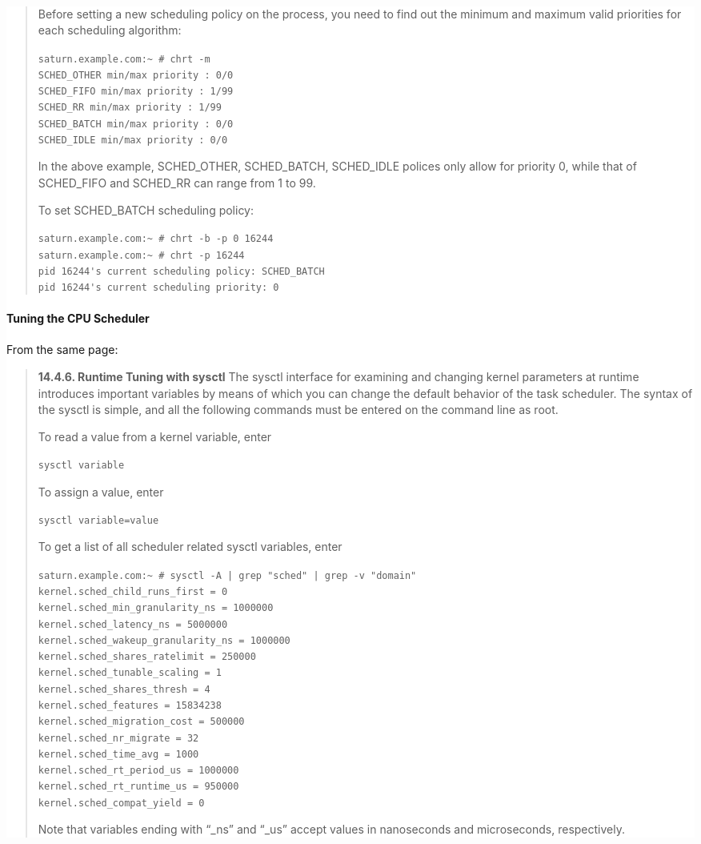 > Before setting a new scheduling policy on the process, you need to find out the minimum and maximum valid priorities for each scheduling algorithm:
>
>     saturn.example.com:~ # chrt -m
>     SCHED_OTHER min/max priority : 0/0
>     SCHED_FIFO min/max priority : 1/99
>     SCHED_RR min/max priority : 1/99
>     SCHED_BATCH min/max priority : 0/0
>     SCHED_IDLE min/max priority : 0/0
>
>
> In the above example, SCHED_OTHER, SCHED_BATCH, SCHED_IDLE polices only allow for priority 0, while that of SCHED_FIFO and SCHED_RR can range from 1 to 99.
>
> To set SCHED_BATCH scheduling policy:
>
>     saturn.example.com:~ # chrt -b -p 0 16244
>     saturn.example.com:~ # chrt -p 16244
>     pid 16244's current scheduling policy: SCHED_BATCH
>     pid 16244's current scheduling priority: 0
>

#### Tuning the CPU Scheduler

From the same page:

> **14.4.6. Runtime Tuning with sysctl**
> The sysctl interface for examining and changing kernel parameters at runtime introduces important variables by means of which you can change the default behavior of the task scheduler. The syntax of the sysctl is simple, and all the following commands must be entered on the command line as root.
>
> To read a value from a kernel variable, enter
>
>     sysctl variable
>
>
> To assign a value, enter
>
>     sysctl variable=value
>
>
> To get a list of all scheduler related sysctl variables, enter
>
>     saturn.example.com:~ # sysctl -A | grep "sched" | grep -v "domain"
>     kernel.sched_child_runs_first = 0
>     kernel.sched_min_granularity_ns = 1000000
>     kernel.sched_latency_ns = 5000000
>     kernel.sched_wakeup_granularity_ns = 1000000
>     kernel.sched_shares_ratelimit = 250000
>     kernel.sched_tunable_scaling = 1
>     kernel.sched_shares_thresh = 4
>     kernel.sched_features = 15834238
>     kernel.sched_migration_cost = 500000
>     kernel.sched_nr_migrate = 32
>     kernel.sched_time_avg = 1000
>     kernel.sched_rt_period_us = 1000000
>     kernel.sched_rt_runtime_us = 950000
>     kernel.sched_compat_yield = 0
>
>
> Note that variables ending with “_ns” and “_us” accept values in nanoseconds and microseconds, respectively.
>